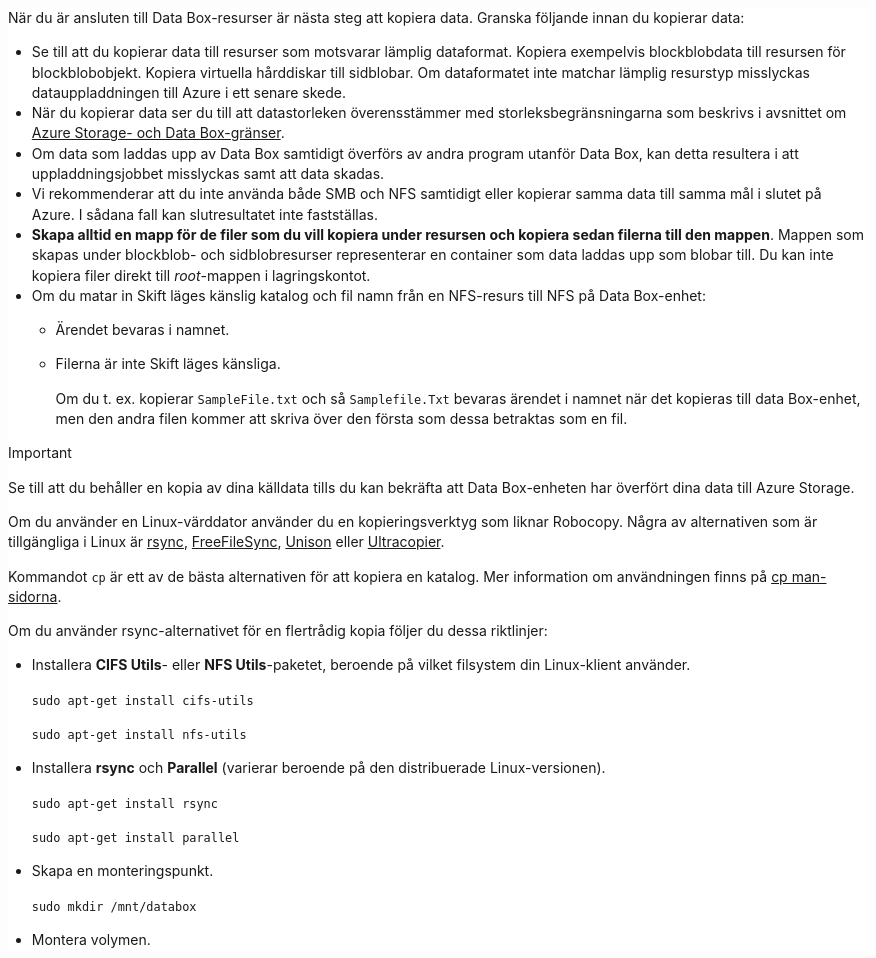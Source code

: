 När du är ansluten till Data Box-resurser är nästa steg att kopiera data. Granska följande innan du kopierar data:

* Se till att du kopierar data till resurser som motsvarar lämplig dataformat. Kopiera exempelvis blockblobdata till resursen för blockblobobjekt. Kopiera virtuella hårddiskar till sidblobar. Om dataformatet inte matchar lämplig resurstyp misslyckas datauppladdningen till Azure i ett senare skede.
*  När du kopierar data ser du till att datastorleken överensstämmer med storleksbegränsningarna som beskrivs i avsnittet om [Azure Storage- och Data Box-gränser](data-box-limits.md).
* Om data som laddas upp av Data Box samtidigt överförs av andra program utanför Data Box, kan detta resultera i att uppladdningsjobbet misslyckas samt att data skadas.
* Vi rekommenderar att du inte använda både SMB och NFS samtidigt eller kopierar samma data till samma mål i slutet på Azure. I sådana fall kan slutresultatet inte fastställas.
* **Skapa alltid en mapp för de filer som du vill kopiera under resursen och kopiera sedan filerna till den mappen**. Mappen som skapas under blockblob- och sidblobresurser representerar en container som data laddas upp som blobar till. Du kan inte kopiera filer direkt till *root*-mappen i lagringskontot.
* Om du matar in Skift läges känslig katalog och fil namn från en NFS-resurs till NFS på Data Box-enhet:
  * Ärendet bevaras i namnet.
  * Filerna är inte Skift läges känsliga.

    Om du t. ex. kopierar `SampleFile.txt` och så `Samplefile.Txt` bevaras ärendet i namnet när det kopieras till data Box-enhet, men den andra filen kommer att skriva över den första som dessa betraktas som en fil.

> [!IMPORTANT]
> Se till att du behåller en kopia av dina källdata tills du kan bekräfta att Data Box-enheten har överfört dina data till Azure Storage.

Om du använder en Linux-värddator använder du en kopieringsverktyg som liknar Robocopy. Några av alternativen som är tillgängliga i Linux är [rsync](https://rsync.samba.org/), [FreeFileSync](https://www.freefilesync.org/), [Unison](https://www.cis.upenn.edu/~bcpierce/unison/) eller [Ultracopier](https://ultracopier.first-world.info/).  

Kommandot `cp` är ett av de bästa alternativen för att kopiera en katalog. Mer information om användningen finns på [cp man-sidorna](http://man7.org/linux/man-pages/man1/cp.1.html).

Om du använder rsync-alternativet för en flertrådig kopia följer du dessa riktlinjer:

* Installera **CIFS Utils**- eller **NFS Utils**-paketet, beroende på vilket filsystem din Linux-klient använder.

    `sudo apt-get install cifs-utils`

    `sudo apt-get install nfs-utils`

* Installera **rsync** och **Parallel** (varierar beroende på den distribuerade Linux-versionen).

    `sudo apt-get install rsync`
   
    `sudo apt-get install parallel` 

* Skapa en monteringspunkt.

    `sudo mkdir /mnt/databox`

* Montera volymen.
